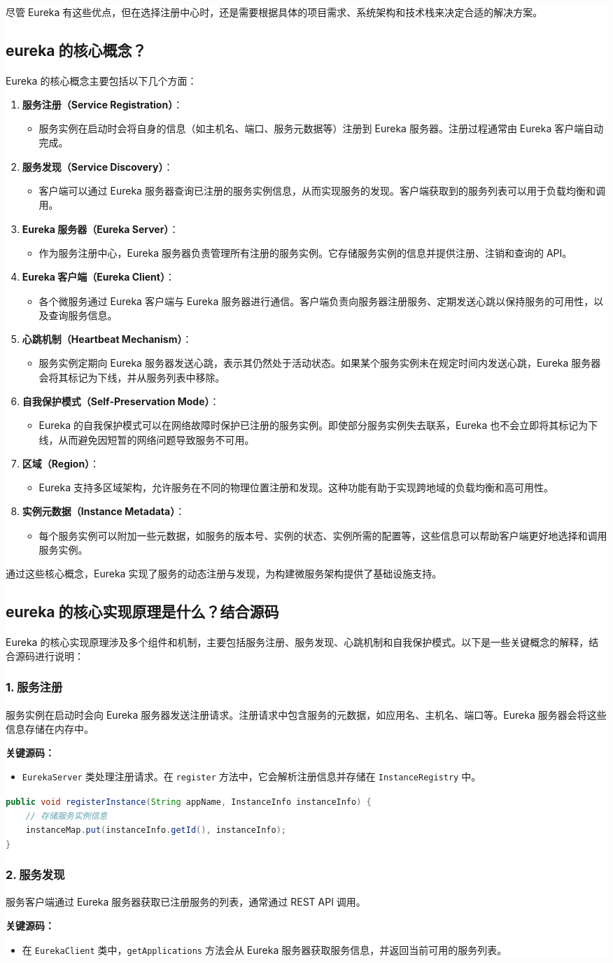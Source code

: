 尽管 Eureka 有这些优点，但在选择注册中心时，还是需要根据具体的项目需求、系统架构和技术栈来决定合适的解决方案。

## eureka 的核心概念？

Eureka 的核心概念主要包括以下几个方面：

1. **服务注册（Service Registration）**：
   - 服务实例在启动时会将自身的信息（如主机名、端口、服务元数据等）注册到 Eureka 服务器。注册过程通常由 Eureka 客户端自动完成。

2. **服务发现（Service Discovery）**：
   - 客户端可以通过 Eureka 服务器查询已注册的服务实例信息，从而实现服务的发现。客户端获取到的服务列表可以用于负载均衡和调用。

3. **Eureka 服务器（Eureka Server）**：
   - 作为服务注册中心，Eureka 服务器负责管理所有注册的服务实例。它存储服务实例的信息并提供注册、注销和查询的 API。

4. **Eureka 客户端（Eureka Client）**：
   - 各个微服务通过 Eureka 客户端与 Eureka 服务器进行通信。客户端负责向服务器注册服务、定期发送心跳以保持服务的可用性，以及查询服务信息。

5. **心跳机制（Heartbeat Mechanism）**：
   - 服务实例定期向 Eureka 服务器发送心跳，表示其仍然处于活动状态。如果某个服务实例未在规定时间内发送心跳，Eureka 服务器会将其标记为下线，并从服务列表中移除。

6. **自我保护模式（Self-Preservation Mode）**：
   - Eureka 的自我保护模式可以在网络故障时保护已注册的服务实例。即使部分服务实例失去联系，Eureka 也不会立即将其标记为下线，从而避免因短暂的网络问题导致服务不可用。

7. **区域（Region）**：
   - Eureka 支持多区域架构，允许服务在不同的物理位置注册和发现。这种功能有助于实现跨地域的负载均衡和高可用性。

8. **实例元数据（Instance Metadata）**：
   - 每个服务实例可以附加一些元数据，如服务的版本号、实例的状态、实例所需的配置等，这些信息可以帮助客户端更好地选择和调用服务实例。

通过这些核心概念，Eureka 实现了服务的动态注册与发现，为构建微服务架构提供了基础设施支持。

## eureka 的核心实现原理是什么？结合源码

Eureka 的核心实现原理涉及多个组件和机制，主要包括服务注册、服务发现、心跳机制和自我保护模式。以下是一些关键概念的解释，结合源码进行说明：

### 1. 服务注册

服务实例在启动时会向 Eureka 服务器发送注册请求。注册请求中包含服务的元数据，如应用名、主机名、端口等。Eureka 服务器会将这些信息存储在内存中。

**关键源码：**
- `EurekaServer` 类处理注册请求。在 `register` 方法中，它会解析注册信息并存储在 `InstanceRegistry` 中。

```java
public void registerInstance(String appName, InstanceInfo instanceInfo) {
    // 存储服务实例信息
    instanceMap.put(instanceInfo.getId(), instanceInfo);
}
```

### 2. 服务发现

服务客户端通过 Eureka 服务器获取已注册服务的列表，通常通过 REST API 调用。

**关键源码：**
- 在 `EurekaClient` 类中，`getApplications` 方法会从 Eureka 服务器获取服务信息，并返回当前可用的服务列表。
